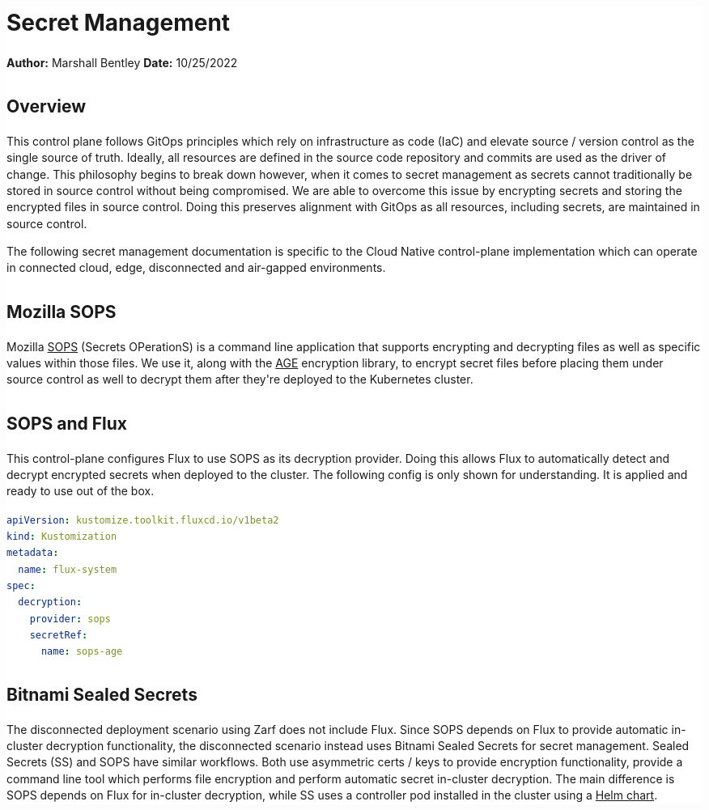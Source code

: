 # Secret Management

**Author:** Marshall Bentley
**Date:** 10/25/2022

## Overview

This control plane follows GitOps principles which rely on infrastructure as code (IaC) and elevate source / version control as the single source of truth.  Ideally, all resources are defined in the source code repository and commits are used as the driver of change.  This philosophy begins to break down however, when it comes to secret management as secrets cannot traditionally be stored in source control without being compromised.  We are able to overcome this issue by encrypting secrets and storing the encrypted files in source control.  Doing this preserves alignment with GitOps as all resources, including secrets, are maintained in source control.

The following secret management documentation is specific to the Cloud Native control-plane implementation which can operate in connected cloud, edge, disconnected and air-gapped environments.

## Mozilla SOPS

Mozilla [SOPS](https://github.com/mozilla/sops) (Secrets OPerationS) is a command line application that supports encrypting and decrypting files as well as specific values within those files.  We use it, along with the [AGE](https://github.com/FiloSottile/age) encryption library, to encrypt secret files before placing them under source control as well to decrypt them after they're deployed to the Kubernetes cluster.

## SOPS and Flux

This control-plane configures Flux to use SOPS as its decryption provider.  Doing this allows Flux to automatically detect and decrypt encrypted secrets when deployed to the cluster.  The following config is only shown for understanding.  It is applied and ready to use out of the box.

```yaml
apiVersion: kustomize.toolkit.fluxcd.io/v1beta2
kind: Kustomization
metadata:
  name: flux-system
spec:
  decryption:
    provider: sops
    secretRef:
      name: sops-age
```

## Bitnami Sealed Secrets

The disconnected deployment scenario using Zarf does not include Flux.  Since SOPS depends on Flux to provide automatic in-cluster decryption functionality, the disconnected scenario instead uses Bitnami Sealed Secrets for secret management.  Sealed Secrets (SS) and SOPS have similar workflows.  Both use asymmetric certs / keys to provide encryption functionality, provide a command line tool which performs file encryption and perform automatic secret in-cluster decryption.  The main difference is SOPS depends on Flux for in-cluster decryption, while SS uses a controller pod installed in the cluster using a [Helm chart](../../manifests/sealed-secrets).
